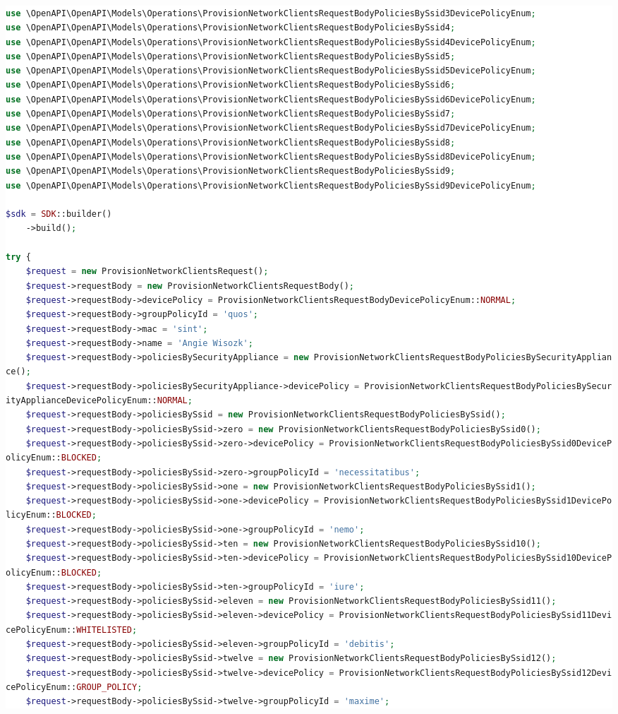 ```php
use \OpenAPI\OpenAPI\Models\Operations\ProvisionNetworkClientsRequestBodyPoliciesBySsid3DevicePolicyEnum;
use \OpenAPI\OpenAPI\Models\Operations\ProvisionNetworkClientsRequestBodyPoliciesBySsid4;
use \OpenAPI\OpenAPI\Models\Operations\ProvisionNetworkClientsRequestBodyPoliciesBySsid4DevicePolicyEnum;
use \OpenAPI\OpenAPI\Models\Operations\ProvisionNetworkClientsRequestBodyPoliciesBySsid5;
use \OpenAPI\OpenAPI\Models\Operations\ProvisionNetworkClientsRequestBodyPoliciesBySsid5DevicePolicyEnum;
use \OpenAPI\OpenAPI\Models\Operations\ProvisionNetworkClientsRequestBodyPoliciesBySsid6;
use \OpenAPI\OpenAPI\Models\Operations\ProvisionNetworkClientsRequestBodyPoliciesBySsid6DevicePolicyEnum;
use \OpenAPI\OpenAPI\Models\Operations\ProvisionNetworkClientsRequestBodyPoliciesBySsid7;
use \OpenAPI\OpenAPI\Models\Operations\ProvisionNetworkClientsRequestBodyPoliciesBySsid7DevicePolicyEnum;
use \OpenAPI\OpenAPI\Models\Operations\ProvisionNetworkClientsRequestBodyPoliciesBySsid8;
use \OpenAPI\OpenAPI\Models\Operations\ProvisionNetworkClientsRequestBodyPoliciesBySsid8DevicePolicyEnum;
use \OpenAPI\OpenAPI\Models\Operations\ProvisionNetworkClientsRequestBodyPoliciesBySsid9;
use \OpenAPI\OpenAPI\Models\Operations\ProvisionNetworkClientsRequestBodyPoliciesBySsid9DevicePolicyEnum;

$sdk = SDK::builder()
    ->build();

try {
    $request = new ProvisionNetworkClientsRequest();
    $request->requestBody = new ProvisionNetworkClientsRequestBody();
    $request->requestBody->devicePolicy = ProvisionNetworkClientsRequestBodyDevicePolicyEnum::NORMAL;
    $request->requestBody->groupPolicyId = 'quos';
    $request->requestBody->mac = 'sint';
    $request->requestBody->name = 'Angie Wisozk';
    $request->requestBody->policiesBySecurityAppliance = new ProvisionNetworkClientsRequestBodyPoliciesBySecurityAppliance();
    $request->requestBody->policiesBySecurityAppliance->devicePolicy = ProvisionNetworkClientsRequestBodyPoliciesBySecurityApplianceDevicePolicyEnum::NORMAL;
    $request->requestBody->policiesBySsid = new ProvisionNetworkClientsRequestBodyPoliciesBySsid();
    $request->requestBody->policiesBySsid->zero = new ProvisionNetworkClientsRequestBodyPoliciesBySsid0();
    $request->requestBody->policiesBySsid->zero->devicePolicy = ProvisionNetworkClientsRequestBodyPoliciesBySsid0DevicePolicyEnum::BLOCKED;
    $request->requestBody->policiesBySsid->zero->groupPolicyId = 'necessitatibus';
    $request->requestBody->policiesBySsid->one = new ProvisionNetworkClientsRequestBodyPoliciesBySsid1();
    $request->requestBody->policiesBySsid->one->devicePolicy = ProvisionNetworkClientsRequestBodyPoliciesBySsid1DevicePolicyEnum::BLOCKED;
    $request->requestBody->policiesBySsid->one->groupPolicyId = 'nemo';
    $request->requestBody->policiesBySsid->ten = new ProvisionNetworkClientsRequestBodyPoliciesBySsid10();
    $request->requestBody->policiesBySsid->ten->devicePolicy = ProvisionNetworkClientsRequestBodyPoliciesBySsid10DevicePolicyEnum::BLOCKED;
    $request->requestBody->policiesBySsid->ten->groupPolicyId = 'iure';
    $request->requestBody->policiesBySsid->eleven = new ProvisionNetworkClientsRequestBodyPoliciesBySsid11();
    $request->requestBody->policiesBySsid->eleven->devicePolicy = ProvisionNetworkClientsRequestBodyPoliciesBySsid11DevicePolicyEnum::WHITELISTED;
    $request->requestBody->policiesBySsid->eleven->groupPolicyId = 'debitis';
    $request->requestBody->policiesBySsid->twelve = new ProvisionNetworkClientsRequestBodyPoliciesBySsid12();
    $request->requestBody->policiesBySsid->twelve->devicePolicy = ProvisionNetworkClientsRequestBodyPoliciesBySsid12DevicePolicyEnum::GROUP_POLICY;
    $request->requestBody->policiesBySsid->twelve->groupPolicyId = 'maxime';
```